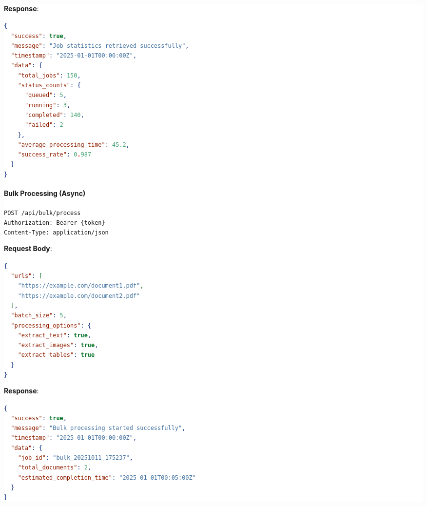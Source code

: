 **Response**:
```json
{
  "success": true,
  "message": "Job statistics retrieved successfully",
  "timestamp": "2025-01-01T00:00:00Z",
  "data": {
    "total_jobs": 150,
    "status_counts": {
      "queued": 5,
      "running": 3,
      "completed": 140,
      "failed": 2
    },
    "average_processing_time": 45.2,
    "success_rate": 0.987
  }
}
```

#### Bulk Processing (Async)
```http
POST /api/bulk/process
Authorization: Bearer {token}
Content-Type: application/json
```

**Request Body**:
```json
{
  "urls": [
    "https://example.com/document1.pdf",
    "https://example.com/document2.pdf"
  ],
  "batch_size": 5,
  "processing_options": {
    "extract_text": true,
    "extract_images": true,
    "extract_tables": true
  }
}
```

**Response**:
```json
{
  "success": true,
  "message": "Bulk processing started successfully",
  "timestamp": "2025-01-01T00:00:00Z",
  "data": {
    "job_id": "bulk_20251011_175237",
    "total_documents": 2,
    "estimated_completion_time": "2025-01-01T00:05:00Z"
  }
}
```
